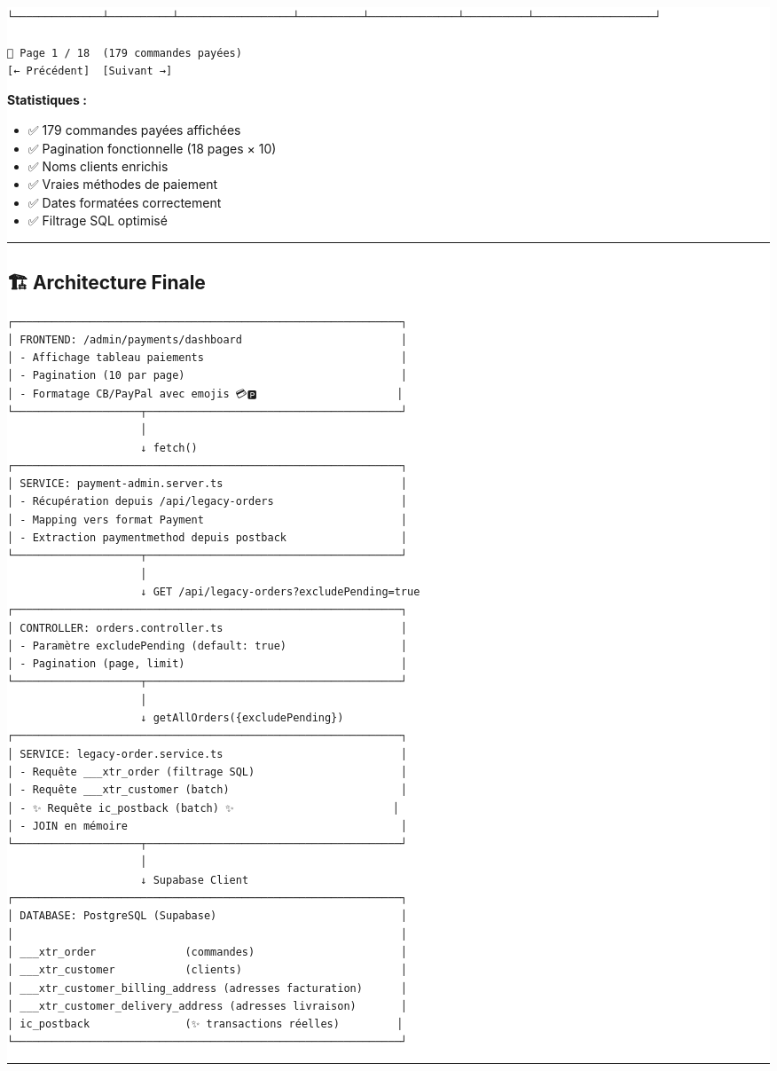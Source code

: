 ```
└──────────────┴──────────┴──────────────────┴──────────┴──────────────┴──────────┴───────────────────┘

📄 Page 1 / 18  (179 commandes payées)
[← Précédent]  [Suivant →]
```

**Statistiques :**
- ✅ 179 commandes payées affichées
- ✅ Pagination fonctionnelle (18 pages × 10)
- ✅ Noms clients enrichis
- ✅ Vraies méthodes de paiement
- ✅ Dates formatées correctement
- ✅ Filtrage SQL optimisé

---

## 🏗️ Architecture Finale

```
┌─────────────────────────────────────────────────────────────┐
│ FRONTEND: /admin/payments/dashboard                         │
│ - Affichage tableau paiements                               │
│ - Pagination (10 par page)                                  │
│ - Formatage CB/PayPal avec emojis 💳🅿️                      │
└────────────────────┬────────────────────────────────────────┘
                     │
                     ↓ fetch()
┌─────────────────────────────────────────────────────────────┐
│ SERVICE: payment-admin.server.ts                            │
│ - Récupération depuis /api/legacy-orders                    │
│ - Mapping vers format Payment                               │
│ - Extraction paymentmethod depuis postback                  │
└────────────────────┬────────────────────────────────────────┘
                     │
                     ↓ GET /api/legacy-orders?excludePending=true
┌─────────────────────────────────────────────────────────────┐
│ CONTROLLER: orders.controller.ts                            │
│ - Paramètre excludePending (default: true)                  │
│ - Pagination (page, limit)                                  │
└────────────────────┬────────────────────────────────────────┘
                     │
                     ↓ getAllOrders({excludePending})
┌─────────────────────────────────────────────────────────────┐
│ SERVICE: legacy-order.service.ts                            │
│ - Requête ___xtr_order (filtrage SQL)                       │
│ - Requête ___xtr_customer (batch)                           │
│ - ✨ Requête ic_postback (batch) ✨                         │
│ - JOIN en mémoire                                           │
└────────────────────┬────────────────────────────────────────┘
                     │
                     ↓ Supabase Client
┌─────────────────────────────────────────────────────────────┐
│ DATABASE: PostgreSQL (Supabase)                             │
│                                                             │
│ ___xtr_order              (commandes)                       │
│ ___xtr_customer           (clients)                         │
│ ___xtr_customer_billing_address (adresses facturation)      │
│ ___xtr_customer_delivery_address (adresses livraison)       │
│ ic_postback               (✨ transactions réelles)         │
└─────────────────────────────────────────────────────────────┘
```

---